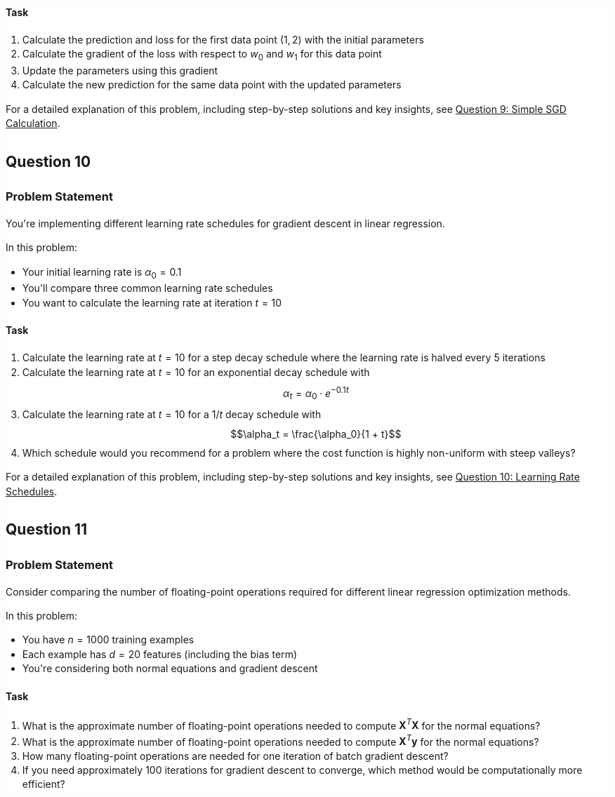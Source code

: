 #### Task
1. Calculate the prediction and loss for the first data point $(1,2)$ with the initial parameters
2. Calculate the gradient of the loss with respect to $w_0$ and $w_1$ for this data point
3. Update the parameters using this gradient
4. Calculate the new prediction for the same data point with the updated parameters

For a detailed explanation of this problem, including step-by-step solutions and key insights, see [Question 9: Simple SGD Calculation](L3_5_9_explanation.md).

## Question 10

### Problem Statement
You're implementing different learning rate schedules for gradient descent in linear regression.

In this problem:
- Your initial learning rate is $\alpha_0 = 0.1$
- You'll compare three common learning rate schedules
- You want to calculate the learning rate at iteration $t = 10$

#### Task
1. Calculate the learning rate at $t = 10$ for a step decay schedule where the learning rate is halved every 5 iterations
2. Calculate the learning rate at $t = 10$ for an exponential decay schedule with $$\alpha_t = \alpha_0 \cdot e^{-0.1t}$$
3. Calculate the learning rate at $t = 10$ for a $1/t$ decay schedule with $$\alpha_t = \frac{\alpha_0}{1 + t}$$
4. Which schedule would you recommend for a problem where the cost function is highly non-uniform with steep valleys?

For a detailed explanation of this problem, including step-by-step solutions and key insights, see [Question 10: Learning Rate Schedules](L3_5_10_explanation.md).

## Question 11

### Problem Statement
Consider comparing the number of floating-point operations required for different linear regression optimization methods.

In this problem:
- You have $n = 1000$ training examples
- Each example has $d = 20$ features (including the bias term)
- You're considering both normal equations and gradient descent

#### Task
1. What is the approximate number of floating-point operations needed to compute $\boldsymbol{X}^T\boldsymbol{X}$ for the normal equations?
2. What is the approximate number of floating-point operations needed to compute $\boldsymbol{X}^T\boldsymbol{y}$ for the normal equations?
3. How many floating-point operations are needed for one iteration of batch gradient descent?
4. If you need approximately 100 iterations for gradient descent to converge, which method would be computationally more efficient?
